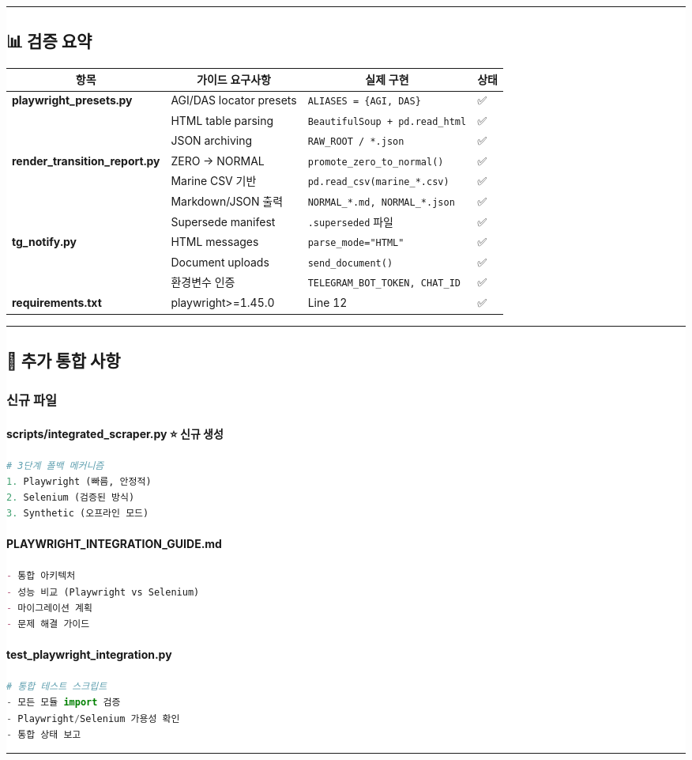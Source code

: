 ```
```

---

## 📊 검증 요약

| 항목 | 가이드 요구사항 | 실제 구현 | 상태 |
|------|----------------|----------|------|
| **playwright_presets.py** | AGI/DAS locator presets | `ALIASES = {AGI, DAS}` | ✅ |
| | HTML table parsing | `BeautifulSoup + pd.read_html` | ✅ |
| | JSON archiving | `RAW_ROOT / *.json` | ✅ |
| **render_transition_report.py** | ZERO → NORMAL | `promote_zero_to_normal()` | ✅ |
| | Marine CSV 기반 | `pd.read_csv(marine_*.csv)` | ✅ |
| | Markdown/JSON 출력 | `NORMAL_*.md, NORMAL_*.json` | ✅ |
| | Supersede manifest | `.superseded` 파일 | ✅ |
| **tg_notify.py** | HTML messages | `parse_mode="HTML"` | ✅ |
| | Document uploads | `send_document()` | ✅ |
| | 환경변수 인증 | `TELEGRAM_BOT_TOKEN, CHAT_ID` | ✅ |
| **requirements.txt** | playwright>=1.45.0 | Line 12 | ✅ |

---

## 🎯 추가 통합 사항

### 신규 파일

#### scripts/integrated_scraper.py ⭐ 신규 생성
```python
# 3단계 폴백 메커니즘
1. Playwright (빠름, 안정적)
2. Selenium (검증된 방식)
3. Synthetic (오프라인 모드)
```

#### PLAYWRIGHT_INTEGRATION_GUIDE.md
```markdown
- 통합 아키텍처
- 성능 비교 (Playwright vs Selenium)
- 마이그레이션 계획
- 문제 해결 가이드
```

#### test_playwright_integration.py
```python
# 통합 테스트 스크립트
- 모든 모듈 import 검증
- Playwright/Selenium 가용성 확인
- 통합 상태 보고
```

---